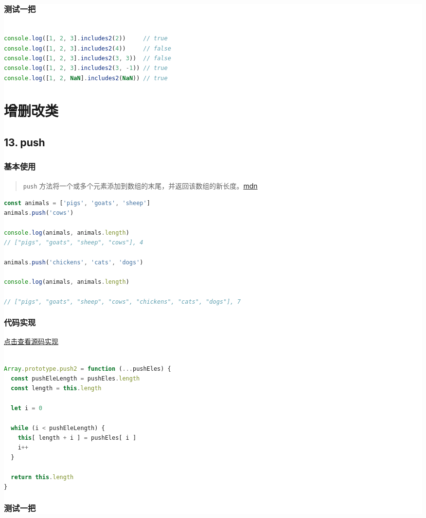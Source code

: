 ### 测试一把
``` javascript

console.log([1, 2, 3].includes2(2))     // true
console.log([1, 2, 3].includes2(4))     // false
console.log([1, 2, 3].includes2(3, 3))  // false
console.log([1, 2, 3].includes2(3, -1)) // true
console.log([1, 2, NaN].includes2(NaN)) // true


```


# 增删改类

## 13. push

### 基本使用
> `push` 方法将一个或多个元素添加到数组的末尾，并返回该数组的新长度。[mdn](https://developer.mozilla.org/zh-CN/docs/Web/JavaScript/Reference/Global_Objects/Array/push)

``` javascript
const animals = ['pigs', 'goats', 'sheep']
animals.push('cows')

console.log(animals, animals.length) 
// ["pigs", "goats", "sheep", "cows"], 4

animals.push('chickens', 'cats', 'dogs')

console.log(animals, animals.length) 

// ["pigs", "goats", "sheep", "cows", "chickens", "cats", "dogs"], 7


```

### 代码实现
[点击查看源码实现](https://github.com/qianlongo/array-handwritting/blob/main/push.js)

``` javascript

Array.prototype.push2 = function (...pushEles) {
  const pushEleLength = pushEles.length
  const length = this.length

  let i = 0
  
  while (i < pushEleLength) {
    this[ length + i ] = pushEles[ i ]
    i++
  }

  return this.length
}


```
### 测试一把
